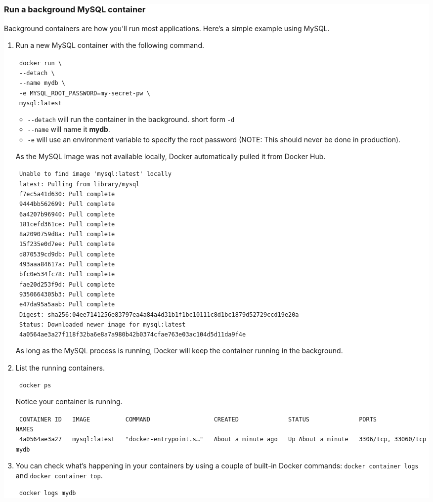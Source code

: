 ### Run a background MySQL container

Background containers are how you’ll run most applications. Here’s a simple example using MySQL.

1.  Run a new MySQL container with the following command.
    
         docker run \
         --detach \
         --name mydb \
         -e MYSQL_ROOT_PASSWORD=my-secret-pw \
         mysql:latest
        
    
    *   `--detach` will run the container in the background.   short form `-d`
    *   `--name` will name it **mydb**.
    *   `-e` will use an environment variable to specify the root password (NOTE: This should never be done in production).
    
    As the MySQL image was not available locally, Docker automatically pulled it from Docker Hub.
    
         Unable to find image 'mysql:latest' locally
         latest: Pulling from library/mysql
         f7ec5a41d630: Pull complete
         9444bb562699: Pull complete
         6a4207b96940: Pull complete
         181cefd361ce: Pull complete
         8a2090759d8a: Pull complete
         15f235e0d7ee: Pull complete
         d870539cd9db: Pull complete
         493aaa84617a: Pull complete
         bfc0e534fc78: Pull complete
         fae20d253f9d: Pull complete
         9350664305b3: Pull complete
         e47da95a5aab: Pull complete
         Digest: sha256:04ee7141256e83797ea4a84a4d31b1f1bc10111c8d1bc1879d52729ccd19e20a
         Status: Downloaded newer image for mysql:latest
         4a0564ae3a27f118f32ba6e8a7a980b42b0374cfae763e03ac104d5d11da9f4e
    
    As long as the MySQL process is running, Docker will keep the container running in the background.
    
2.  List the running containers.
    
         docker ps
        
    
    Notice your container is running.
    
         CONTAINER ID   IMAGE          COMMAND                  CREATED              STATUS              PORTS                  NAMES
         4a0564ae3a27   mysql:latest   "docker-entrypoint.s…"   About a minute ago   Up About a minute   3306/tcp, 33060/tcp    mydb
         
    
3.  You can check what’s happening in your containers by using a couple of built-in Docker commands: `docker container logs` and `docker container top`.
    
         docker logs mydb
        